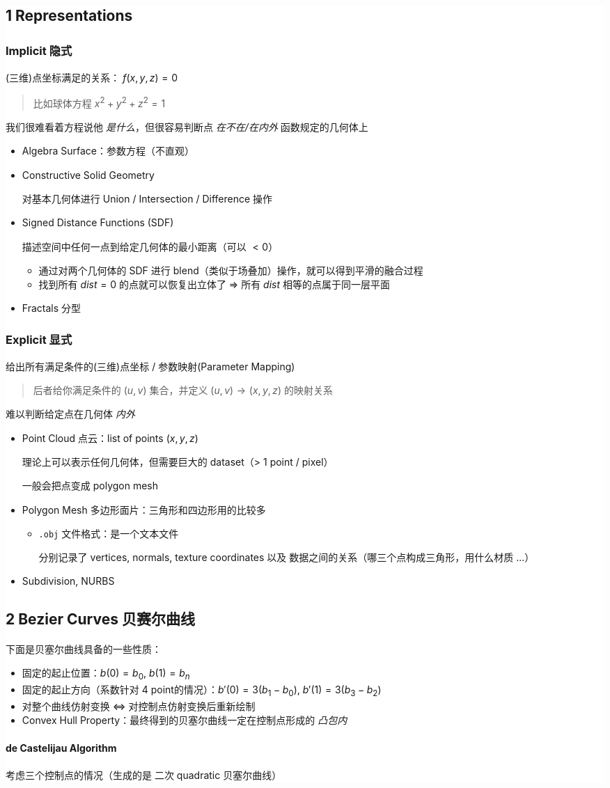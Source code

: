 

## 1 Representations

### Implicit 隐式

(三维)点坐标满足的关系： $f(x,y,z) = 0$

> 比如球体方程 $x^2 + y ^2 + z^2 = 1$
	
我们很难看着方程说他 *是什么*，但很容易判断点 *在不在/在内外* 函数规定的几何体上

- Algebra Surface：参数方程（不直观）

- Constructive Solid Geometry
	
	对基本几何体进行 Union / Intersection / Difference 操作
		
- Signed Distance Functions (SDF)

	描述空间中任何一点到给定几何体的最小距离（可以 $\lt 0$）

	- 通过对两个几何体的 SDF 进行 blend（类似于场叠加）操作，就可以得到平滑的融合过程
	- 找到所有 $dist = 0$ 的点就可以恢复出立体了 => 所有 $dist$ 相等的点属于同一层平面

- Fractals 分型

### Explicit 显式

给出所有满足条件的(三维)点坐标 / 参数映射(Parameter Mapping)
> 后者给你满足条件的 $(u,v)$ 集合，并定义 $(u,v) \rightarrow (x,y,z)$ 的映射关系

难以判断给定点在几何体 *内外*

- Point Cloud 点云：list of points $(x,y,z)$

	理论上可以表示任何几何体，但需要巨大的 dataset（$\gt$ 1 point / pixel）

	一般会把点变成 polygon mesh

- Polygon Mesh 多边形面片：三角形和四边形用的比较多

	- `.obj` 文件格式：是一个文本文件
	  
	    分别记录了 vertices, normals, texture coordinates 以及 数据之间的关系（哪三个点构成三角形，用什么材质 ...）

- Subdivision, NURBS

## 2 Bezier Curves 贝赛尔曲线

下面是贝塞尔曲线具备的一些性质：

- 固定的起止位置：$b(0) = b_0,\ b(1)=b_n$
- 固定的起止方向（系数针对 4 point的情况）：$b'(0) = 3(b_1-b_0),\ b'(1)=3(b_3-b_2)$
- 对整个曲线仿射变换 <=> 对控制点仿射变换后重新绘制
- Convex Hull Property：最终得到的贝塞尔曲线一定在控制点形成的 *凸包内*
#### de Castelijau Algorithm

考虑三个控制点的情况（生成的是 二次 quadratic 贝塞尔曲线）
